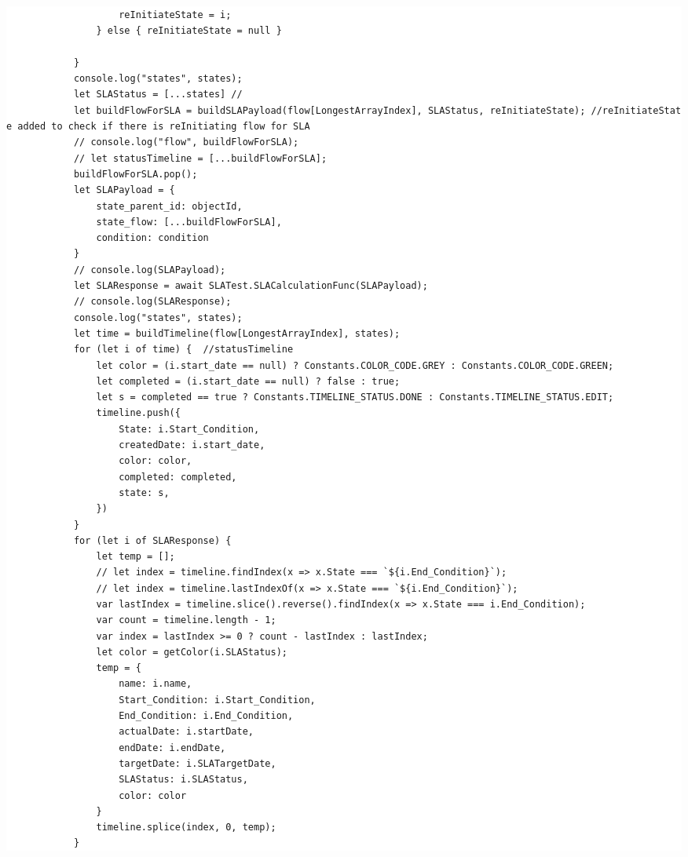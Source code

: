                         reInitiateState = i;
                    } else { reInitiateState = null }

                }
                console.log("states", states);
                let SLAStatus = [...states] //
                let buildFlowForSLA = buildSLAPayload(flow[LongestArrayIndex], SLAStatus, reInitiateState); //reInitiateState added to check if there is reInitiating flow for SLA
                // console.log("flow", buildFlowForSLA);
                // let statusTimeline = [...buildFlowForSLA];
                buildFlowForSLA.pop();
                let SLAPayload = {
                    state_parent_id: objectId,
                    state_flow: [...buildFlowForSLA],
                    condition: condition
                }
                // console.log(SLAPayload);
                let SLAResponse = await SLATest.SLACalculationFunc(SLAPayload);
                // console.log(SLAResponse);
                console.log("states", states);
                let time = buildTimeline(flow[LongestArrayIndex], states);
                for (let i of time) {  //statusTimeline
                    let color = (i.start_date == null) ? Constants.COLOR_CODE.GREY : Constants.COLOR_CODE.GREEN;
                    let completed = (i.start_date == null) ? false : true;
                    let s = completed == true ? Constants.TIMELINE_STATUS.DONE : Constants.TIMELINE_STATUS.EDIT;
                    timeline.push({
                        State: i.Start_Condition,
                        createdDate: i.start_date,
                        color: color,
                        completed: completed,
                        state: s,
                    })
                }
                for (let i of SLAResponse) {
                    let temp = [];
                    // let index = timeline.findIndex(x => x.State === `${i.End_Condition}`);
                    // let index = timeline.lastIndexOf(x => x.State === `${i.End_Condition}`);
                    var lastIndex = timeline.slice().reverse().findIndex(x => x.State === i.End_Condition);
                    var count = timeline.length - 1;
                    var index = lastIndex >= 0 ? count - lastIndex : lastIndex;
                    let color = getColor(i.SLAStatus);
                    temp = {
                        name: i.name,
                        Start_Condition: i.Start_Condition,
                        End_Condition: i.End_Condition,
                        actualDate: i.startDate,
                        endDate: i.endDate,
                        targetDate: i.SLATargetDate,
                        SLAStatus: i.SLAStatus,
                        color: color
                    }
                    timeline.splice(index, 0, temp);
                }
